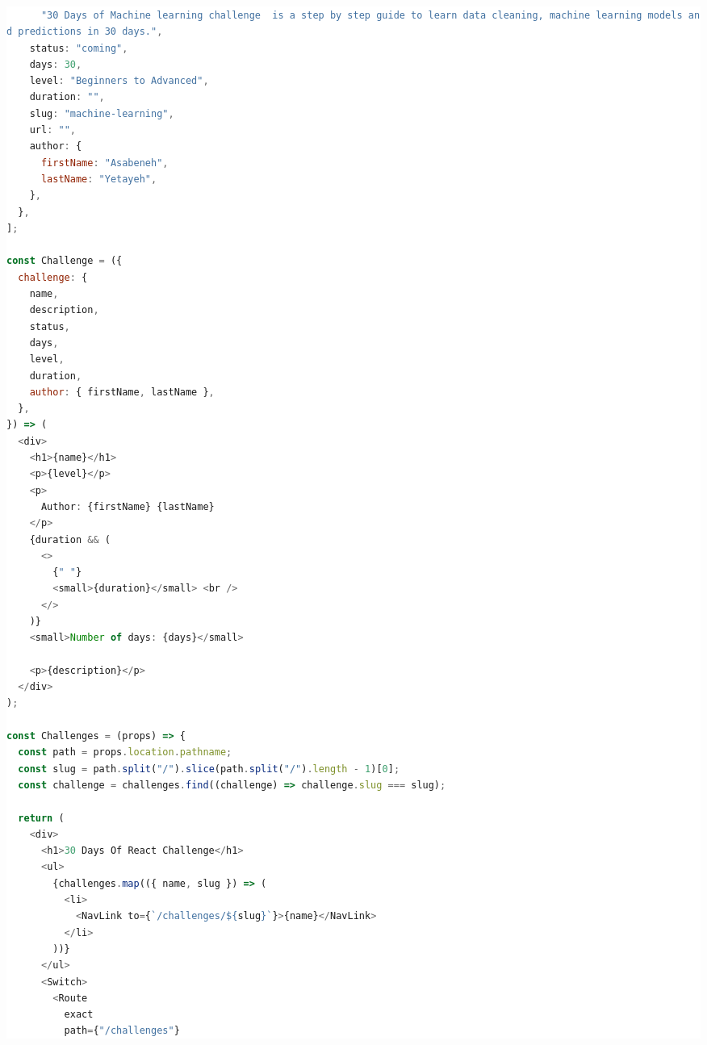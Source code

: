 ```js
      "30 Days of Machine learning challenge  is a step by step guide to learn data cleaning, machine learning models and predictions in 30 days.",
    status: "coming",
    days: 30,
    level: "Beginners to Advanced",
    duration: "",
    slug: "machine-learning",
    url: "",
    author: {
      firstName: "Asabeneh",
      lastName: "Yetayeh",
    },
  },
];

const Challenge = ({
  challenge: {
    name,
    description,
    status,
    days,
    level,
    duration,
    author: { firstName, lastName },
  },
}) => (
  <div>
    <h1>{name}</h1>
    <p>{level}</p>
    <p>
      Author: {firstName} {lastName}
    </p>
    {duration && (
      <>
        {" "}
        <small>{duration}</small> <br />
      </>
    )}
    <small>Number of days: {days}</small>

    <p>{description}</p>
  </div>
);

const Challenges = (props) => {
  const path = props.location.pathname;
  const slug = path.split("/").slice(path.split("/").length - 1)[0];
  const challenge = challenges.find((challenge) => challenge.slug === slug);

  return (
    <div>
      <h1>30 Days Of React Challenge</h1>
      <ul>
        {challenges.map(({ name, slug }) => (
          <li>
            <NavLink to={`/challenges/${slug}`}>{name}</NavLink>
          </li>
        ))}
      </ul>
      <Switch>
        <Route
          exact
          path={"/challenges"}
```